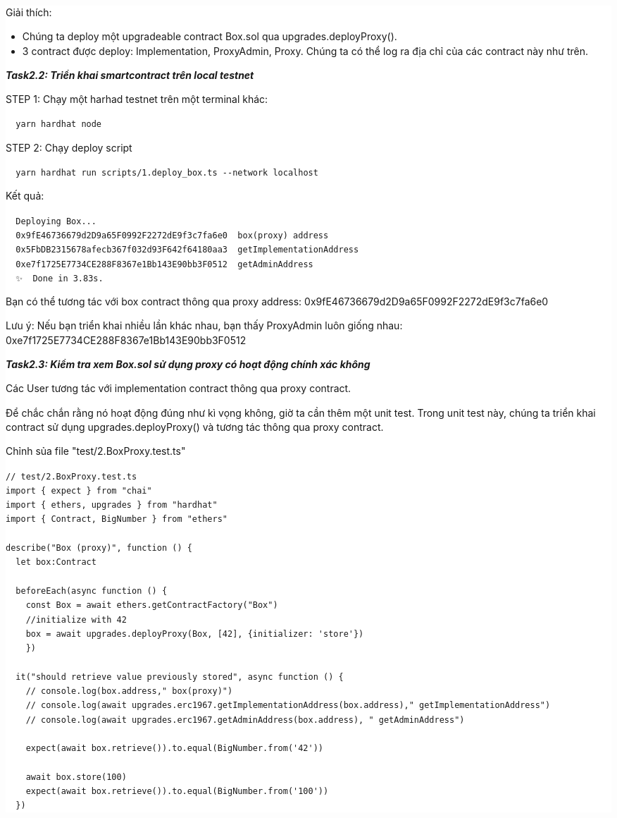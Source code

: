 Giải thích:

- Chúng ta deploy một upgradeable contract Box.sol qua upgrades.deployProxy().
- 3 contract được deploy: Implementation, ProxyAdmin, Proxy. Chúng ta có thể log ra địa chỉ của các contract này như trên.

**_Task2.2: Triển khai smartcontract trên local testnet_**

STEP 1: Chạy một harhad testnet trên một terminal khác:

```
  yarn hardhat node
```

STEP 2: Chạy deploy script

```
  yarn hardhat run scripts/1.deploy_box.ts --network localhost
```

Kết quả:

```
  Deploying Box...
  0x9fE46736679d2D9a65F0992F2272dE9f3c7fa6e0  box(proxy) address
  0x5FbDB2315678afecb367f032d93F642f64180aa3  getImplementationAddress
  0xe7f1725E7734CE288F8367e1Bb143E90bb3F0512  getAdminAddress
  ✨  Done in 3.83s.
```

Bạn có thể tương tác với box contract thông qua proxy address: 0x9fE46736679d2D9a65F0992F2272dE9f3c7fa6e0

Lưu ý: Nếu bạn triển khai nhiều lần khác nhau, bạn thấy ProxyAdmin luôn giống nhau: 0xe7f1725E7734CE288F8367e1Bb143E90bb3F0512

**_Task2.3: Kiểm tra xem Box.sol sử dụng proxy có hoạt động chính xác không_**

Các User tương tác với implementation contract thông qua proxy contract.

Để chắc chắn rằng nó hoạt động đúng như kì vọng không, giờ ta cần thêm một unit test. Trong unit test này, chúng ta triển khai contract sử dụng upgrades.deployProxy() và tương tác thông qua proxy contract.

Chỉnh sủa file "test/2.BoxProxy.test.ts"

```
// test/2.BoxProxy.test.ts
import { expect } from "chai"
import { ethers, upgrades } from "hardhat"
import { Contract, BigNumber } from "ethers"

describe("Box (proxy)", function () {
  let box:Contract

  beforeEach(async function () {
    const Box = await ethers.getContractFactory("Box")
    //initialize with 42
    box = await upgrades.deployProxy(Box, [42], {initializer: 'store'})
    })

  it("should retrieve value previously stored", async function () {
    // console.log(box.address," box(proxy)")
    // console.log(await upgrades.erc1967.getImplementationAddress(box.address)," getImplementationAddress")
    // console.log(await upgrades.erc1967.getAdminAddress(box.address), " getAdminAddress")

    expect(await box.retrieve()).to.equal(BigNumber.from('42'))

    await box.store(100)
    expect(await box.retrieve()).to.equal(BigNumber.from('100'))
  })
```